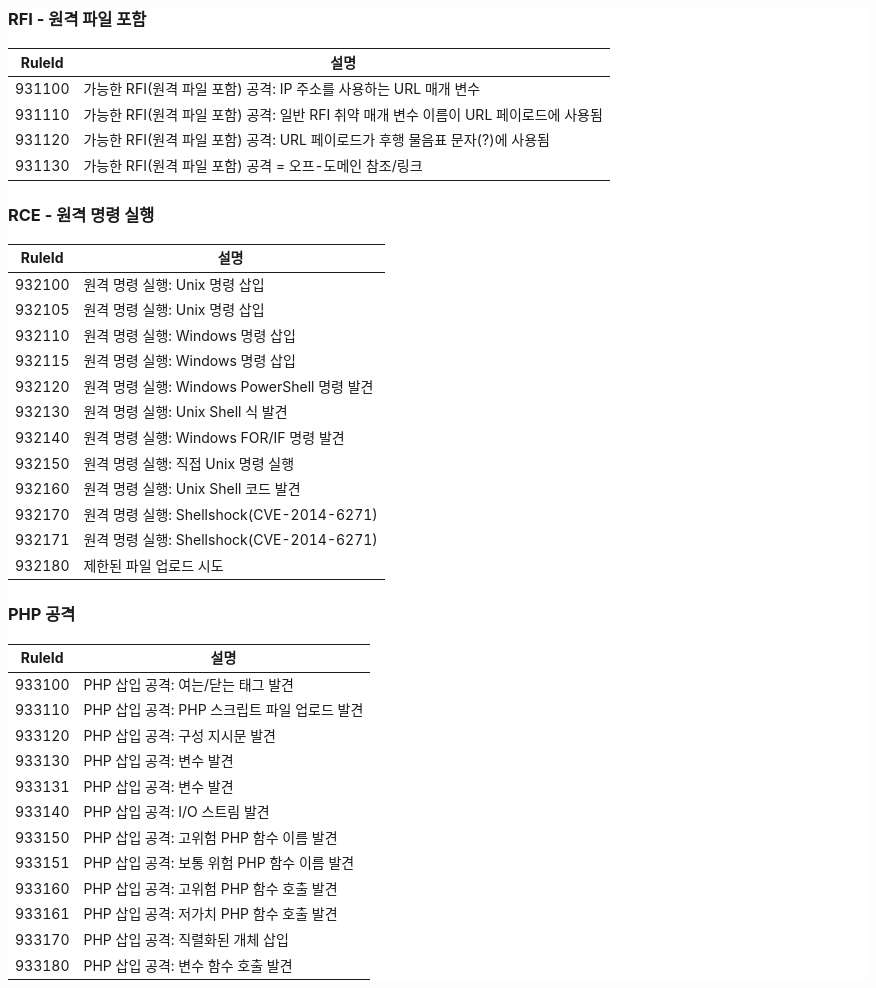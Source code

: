 ### <a name="rfi---remote-file-inclusion"></a><a name="drs931-10"></a> RFI - 원격 파일 포함
|RuleId|설명|
|---|---|
|931100|가능한 RFI(원격 파일 포함) 공격: IP 주소를 사용하는 URL 매개 변수|
|931110|가능한 RFI(원격 파일 포함) 공격: 일반 RFI 취약 매개 변수 이름이 URL 페이로드에 사용됨|
|931120|가능한 RFI(원격 파일 포함) 공격: URL 페이로드가 후행 물음표 문자(?)에 사용됨|
|931130|가능한 RFI(원격 파일 포함) 공격 = 오프-도메인 참조/링크|

### <a name="rce---remote-command-execution"></a><a name="drs932-10"></a> RCE - 원격 명령 실행
|RuleId|설명|
|---|---|
|932100|원격 명령 실행: Unix 명령 삽입|
|932105|원격 명령 실행: Unix 명령 삽입|
|932110|원격 명령 실행: Windows 명령 삽입|
|932115|원격 명령 실행: Windows 명령 삽입|
|932120|원격 명령 실행: Windows PowerShell 명령 발견|
|932130|원격 명령 실행: Unix Shell 식 발견|
|932140|원격 명령 실행: Windows FOR/IF 명령 발견|
|932150|원격 명령 실행: 직접 Unix 명령 실행|
|932160|원격 명령 실행: Unix Shell 코드 발견|
|932170|원격 명령 실행: Shellshock(CVE-2014-6271)|
|932171|원격 명령 실행: Shellshock(CVE-2014-6271)|
|932180|제한된 파일 업로드 시도|

### <a name="php-attacks"></a><a name="drs933-10"></a> PHP 공격
|RuleId|설명|
|---|---|
|933100|PHP 삽입 공격: 여는/닫는 태그 발견|
|933110|PHP 삽입 공격: PHP 스크립트 파일 업로드 발견|
|933120|PHP 삽입 공격: 구성 지시문 발견|
|933130|PHP 삽입 공격: 변수 발견|
|933131|PHP 삽입 공격: 변수 발견|
|933140|PHP 삽입 공격: I/O 스트림 발견|
|933150|PHP 삽입 공격: 고위험 PHP 함수 이름 발견|
|933151|PHP 삽입 공격: 보통 위험 PHP 함수 이름 발견|
|933160|PHP 삽입 공격: 고위험 PHP 함수 호출 발견|
|933161|PHP 삽입 공격: 저가치 PHP 함수 호출 발견|
|933170|PHP 삽입 공격: 직렬화된 개체 삽입|
|933180|PHP 삽입 공격: 변수 함수 호출 발견|
